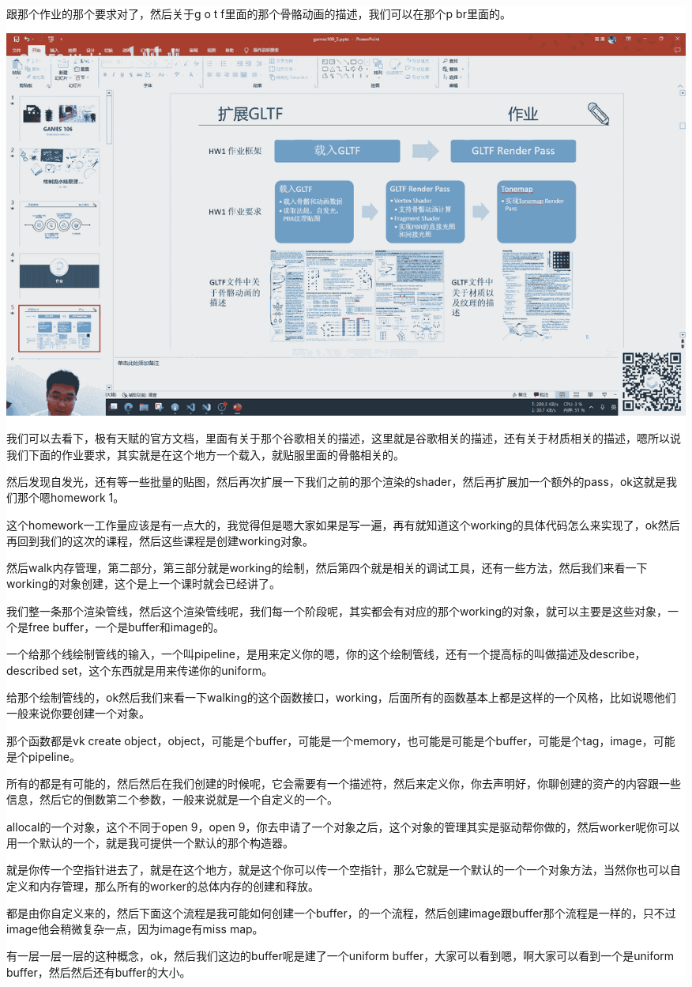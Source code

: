 跟那个作业的那个要求对了，然后关于g o t f里面的那个骨骼动画的描述，我们可以在那个p br里面的。



![](img/c93999a69e3717f65bb2911756bbe5a1_36.png)

我们可以去看下，极有天赋的官方文档，里面有关于那个谷歌相关的描述，这里就是谷歌相关的描述，还有关于材质相关的描述，嗯所以说我们下面的作业要求，其实就是在这个地方一个载入，就贴服里面的骨骼相关的。

然后发现自发光，还有等一些批量的贴图，然后再次扩展一下我们之前的那个渲染的shader，然后再扩展加一个额外的pass，ok这就是我们那个嗯homework 1。

这个homework一工作量应该是有一点大的，我觉得但是嗯大家如果是写一遍，再有就知道这个working的具体代码怎么来实现了，ok然后再回到我们的这次的课程，然后这些课程是创建working对象。

然后walk内存管理，第二部分，第三部分就是working的绘制，然后第四个就是相关的调试工具，还有一些方法，然后我们来看一下working的对象创建，这个是上一个课时就会已经讲了。

我们整一条那个渲染管线，然后这个渲染管线呢，我们每一个阶段呢，其实都会有对应的那个working的对象，就可以主要是这些对象，一个是free buffer，一个是buffer和image的。

一个给那个线绘制管线的输入，一个叫pipeline，是用来定义你的嗯，你的这个绘制管线，还有一个提高标的叫做描述及describe，described set，这个东西就是用来传递你的uniform。

给那个绘制管线的，ok然后我们来看一下walking的这个函数接口，working，后面所有的函数基本上都是这样的一个风格，比如说嗯他们一般来说你要创建一个对象。

那个函数都是vk create object，object，可能是个buffer，可能是一个memory，也可能是可能是个buffer，可能是个tag，image，可能是个pipeline。

所有的都是有可能的，然后然后在我们创建的时候呢，它会需要有一个描述符，然后来定义你，你去声明好，你聊创建的资产的内容跟一些信息，然后它的倒数第二个参数，一般来说就是一个自定义的一个。

allocal的一个对象，这个不同于open 9，open 9，你去申请了一个对象之后，这个对象的管理其实是驱动帮你做的，然后worker呢你可以用一个默认的一个，就是我可提供一个默认的那个构造器。

就是你传一个空指针进去了，就是在这个地方，就是这个你可以传一个空指针，那么它就是一个默认的一个一个对象方法，当然你也可以自定义和内存管理，那么所有的worker的总体内存的创建和释放。

都是由你自定义来的，然后下面这个流程是我可能如何创建一个buffer，的一个流程，然后创建image跟buffer那个流程是一样的，只不过image他会稍微复杂一点，因为image有miss map。

有一层一层一层的这种概念，ok，然后我们这边的buffer呢是建了一个uniform buffer，大家可以看到嗯，啊大家可以看到一个是uniform buffer，然后然后还有buffer的大小。
